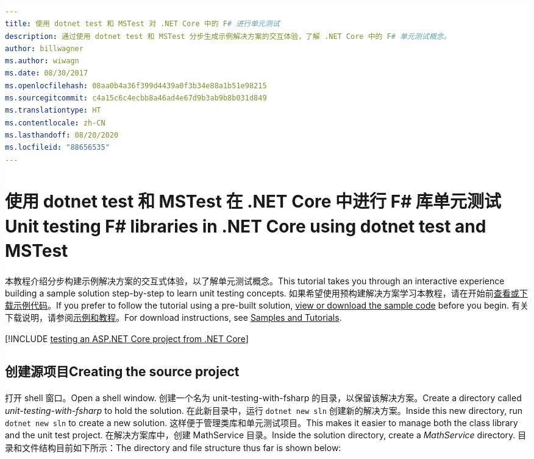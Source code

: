 ```yaml
---
title: 使用 dotnet test 和 MSTest 对 .NET Core 中的 F# 进行单元测试
description: 通过使用 dotnet test 和 MSTest 分步生成示例解决方案的交互体验，了解 .NET Core 中的 F# 单元测试概念。
author: billwagner
ms.author: wiwagn
ms.date: 08/30/2017
ms.openlocfilehash: 08aa0b4a36f399d4439a0f3b34e88a1b51e98215
ms.sourcegitcommit: c4a15c6c4ecbb8a46ad4e67d9b3ab9b8b031d849
ms.translationtype: HT
ms.contentlocale: zh-CN
ms.lasthandoff: 08/20/2020
ms.locfileid: "88656535"
---
```

# <a name="unit-testing-f-libraries-in-net-core-using-dotnet-test-and-mstest"></a><span data-ttu-id="8d1ed-103">使用 dotnet test 和 MSTest 在 .NET Core 中进行 F# 库单元测试</span><span class="sxs-lookup"><span data-stu-id="8d1ed-103">Unit testing F# libraries in .NET Core using dotnet test and MSTest</span></span>

<span data-ttu-id="8d1ed-104">本教程介绍分步构建示例解决方案的交互式体验，以了解单元测试概念。</span><span class="sxs-lookup"><span data-stu-id="8d1ed-104">This tutorial takes you through an interactive experience building a sample solution step-by-step to learn unit testing concepts.</span></span> <span data-ttu-id="8d1ed-105">如果希望使用预构建解决方案学习本教程，请在开始前[查看或下载示例代码](https://github.com/dotnet/samples/tree/master/core/getting-started/unit-testing-with-fsharp-mstest/)。</span><span class="sxs-lookup"><span data-stu-id="8d1ed-105">If you prefer to follow the tutorial using a pre-built solution, [view or download the sample code](https://github.com/dotnet/samples/tree/master/core/getting-started/unit-testing-with-fsharp-mstest/) before you begin.</span></span> <span data-ttu-id="8d1ed-106">有关下载说明，请参阅[示例和教程](../../samples-and-tutorials/index.md#view-and-download-samples)。</span><span class="sxs-lookup"><span data-stu-id="8d1ed-106">For download instructions, see [Samples and Tutorials](../../samples-and-tutorials/index.md#view-and-download-samples).</span></span>

[!INCLUDE [testing an ASP.NET Core project from .NET Core](../../../includes/core-testing-note-aspnet.md)]

## <a name="creating-the-source-project"></a><span data-ttu-id="8d1ed-107">创建源项目</span><span class="sxs-lookup"><span data-stu-id="8d1ed-107">Creating the source project</span></span>

<span data-ttu-id="8d1ed-108">打开 shell 窗口。</span><span class="sxs-lookup"><span data-stu-id="8d1ed-108">Open a shell window.</span></span> <span data-ttu-id="8d1ed-109">创建一个名为 unit-testing-with-fsharp  的目录，以保留该解决方案。</span><span class="sxs-lookup"><span data-stu-id="8d1ed-109">Create a directory called *unit-testing-with-fsharp* to hold the solution.</span></span>
<span data-ttu-id="8d1ed-110">在此新目录中，运行 `dotnet new sln` 创建新的解决方案。</span><span class="sxs-lookup"><span data-stu-id="8d1ed-110">Inside this new directory, run `dotnet new sln` to create a new solution.</span></span> <span data-ttu-id="8d1ed-111">这样便于管理类库和单元测试项目。</span><span class="sxs-lookup"><span data-stu-id="8d1ed-111">This makes it easier to manage both the class library and the unit test project.</span></span>
<span data-ttu-id="8d1ed-112">在解决方案库中，创建 MathService  目录。</span><span class="sxs-lookup"><span data-stu-id="8d1ed-112">Inside the solution directory, create a *MathService* directory.</span></span> <span data-ttu-id="8d1ed-113">目录和文件结构目前如下所示：</span><span class="sxs-lookup"><span data-stu-id="8d1ed-113">The directory and file structure thus far is shown below:</span></span>
